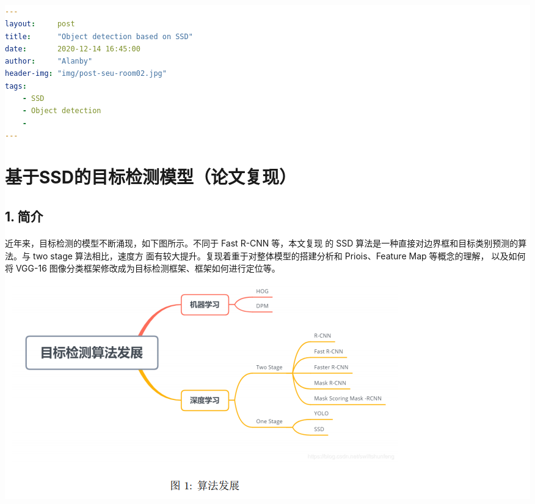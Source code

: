 ```yaml
---
layout:     post
title:      "Object detection based on SSD"
date:       2020-12-14 16:45:00
author:     "Alanby"
header-img: "img/post-seu-room02.jpg"
tags:
    - SSD
    - Object detection
    - 
---
```



<script src="https://cdn.mathjax.org/mathjax/latest/MathJax.js?config=TeX-AMS-MML_HTMLorMML" type="text/javascript"></script>
<script type="text/x-mathjax-config">
  MathJax.Hub.Config({
    tex2jax: {
      inlineMath: [ ['$','$'], ["\\(","\\)"] ],
      processEscapes: true
    }
  });
</script>


# 基于SSD的目标检测模型（论文复现）



## 1. 简介

近年来，目标检测的模型不断涌现，如下图所示。不同于 Fast R-CNN 等，本文复现 的 SSD 算法是一种直接对边界框和目标类别预测的算法。与 two stage 算法相比，速度方 面有较大提升。复现着重于对整体模型的搭建分析和 Priois、Feature Map 等概念的理解， 以及如何将 VGG-16 图像分类框架修改成为目标检测框架、框架如何进行定位等。

![image](https://github.com/Alanaab/Alanaab.github.io/raw/master/img/SSD_01.png)
